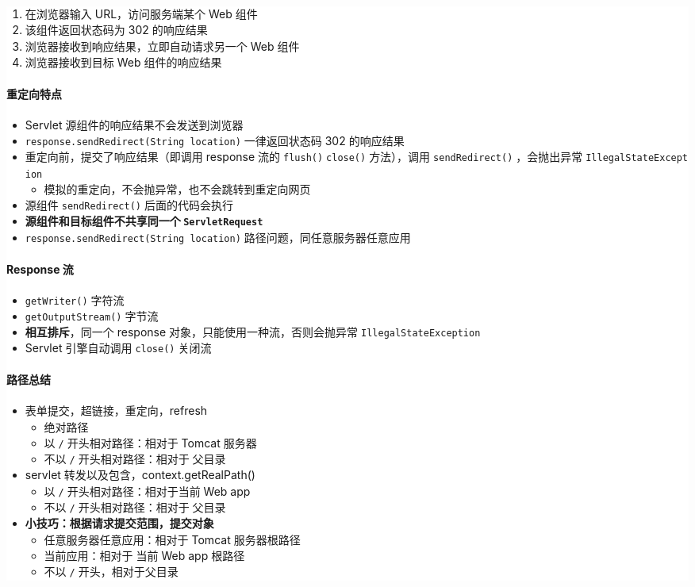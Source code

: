 1. 在浏览器输入 URL，访问服务端某个 Web 组件
2. 该组件返回状态码为 302 的响应结果
3. 浏览器接收到响应结果，立即自动请求另一个 Web 组件
4. 浏览器接收到目标 Web 组件的响应结果

#### 重定向特点 

* Servlet 源组件的响应结果不会发送到浏览器
* `response.sendRedirect(String location)`  一律返回状态码 302 的响应结果
* 重定向前，提交了响应结果（即调用 response 流的  `flush()` `close()` 方法），调用 `sendRedirect()` ，会抛出异常 `IllegalStateException`
  * 模拟的重定向，不会抛异常，也不会跳转到重定向网页
* 源组件 `sendRedirect()` 后面的代码会执行
* **源组件和目标组件不共享同一个 `ServletRequest`**
* `response.sendRedirect(String location)` 路径问题，同任意服务器任意应用

#### Response 流

* `getWriter()`  字符流
* `getOutputStream()`  字节流
* **相互排斥**，同一个 response 对象，只能使用一种流，否则会抛异常 `IllegalStateException`
* Servlet 引擎自动调用 `close()` 关闭流

#### 路径总结

* 表单提交，超链接，重定向，refresh
  * 绝对路径
  * 以 `/` 开头相对路径：相对于 Tomcat 服务器
  * 不以 `/` 开头相对路径：相对于 父目录
* servlet 转发以及包含，context.getRealPath()
  * 以 `/` 开头相对路径：相对于当前 Web app
  * 不以 `/` 开头相对路径：相对于 父目录
* **小技巧：根据请求提交范围，提交对象**
  * 任意服务器任意应用：相对于 Tomcat 服务器根路径
  * 当前应用：相对于 当前 Web app 根路径
  * 不以 `/` 开头，相对于父目录









